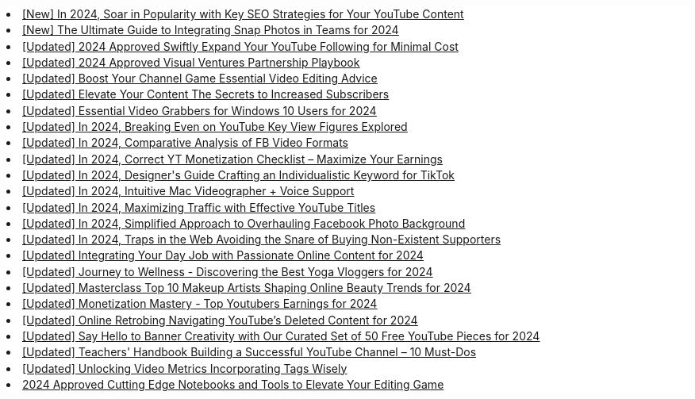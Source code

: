 <li><a href="https://youtube-tips.techidaily.com/n-2024-soar-in-popularity-with-key-seo-strategies-for-your-youtube-content/"><u>[New] In 2024, Soar in Popularity with Key SEO Strategies for Your YouTube Content</u></a></li>
<li><a href="https://snapchat-videos.techidaily.com/new-the-ultimate-guide-to-integrating-snap-photos-in-teams-for-2024/"><u>[New] The Ultimate Guide to Integrating Snap Photos in Teams for 2024</u></a></li>
<li><a href="https://youtube-tips.techidaily.com/ed-2024-approved-swiftly-expand-your-youtube-following-for-minimal-cost/"><u>[Updated] 2024 Approved  Swiftly Expand Your YouTube Following for Minimal Cost</u></a></li>
<li><a href="https://youtube-tips.techidaily.com/ed-2024-approved-visual-ventures-partnership-playbook/"><u>[Updated] 2024 Approved  Visual Ventures Partnership Playbook</u></a></li>
<li><a href="https://youtube-tips.techidaily.com/ed-boost-your-channel-game-essential-video-editing-advice/"><u>[Updated] Boost Your Channel Game  Essential Video Editing Advice</u></a></li>
<li><a href="https://youtube-tips.techidaily.com/ed-elevate-your-content-the-secrets-to-increased-subscribers/"><u>[Updated] Elevate Your Content  The Secrets to Increased Subscribers</u></a></li>
<li><a href="https://on-screen-recording.techidaily.com/updated-essential-video-grabbers-for-windows-10-users-for-2024/"><u>[Updated] Essential Video Grabbers for Windows 10 Users for 2024</u></a></li>
<li><a href="https://youtube-tips.techidaily.com/ed-in-2024-breaking-even-on-youtube-key-view-figures-explored/"><u>[Updated] In 2024, Breaking Even on YouTube  Key View Figures Explored</u></a></li>
<li><a href="https://facebook-video-recording.techidaily.com/updated-in-2024-comparative-analysis-of-fb-video-formats/"><u>[Updated] In 2024, Comparative Analysis of FB Video Formats</u></a></li>
<li><a href="https://youtube-tips.techidaily.com/ed-in-2024-correct-yt-monetization-checklist-maximize-your-earnings/"><u>[Updated] In 2024, Correct YT Monetization Checklist – Maximize Your Earnings</u></a></li>
<li><a href="https://tiktok-video-recordings.techidaily.com/updated-in-2024-designers-guide-crafting-an-individualistic-keyword-for-tiktok/"><u>[Updated] In 2024, Designer's Guide  Crafting an Individualistic Keyword for TikTok</u></a></li>
<li><a href="https://screen-activity-recording.techidaily.com/updated-in-2024-intuitive-mac-videographer-plus-voice-support/"><u>[Updated] In 2024, Intuitive Mac Videographer + Voice Support</u></a></li>
<li><a href="https://youtube-tips.techidaily.com/ed-in-2024-maximizing-traffic-with-effective-youtube-titles/"><u>[Updated] In 2024, Maximizing Traffic with Effective YouTube Titles</u></a></li>
<li><a href="https://facebook-video-recording.techidaily.com/updated-in-2024-simplified-approach-to-overhauling-facebook-photo-background/"><u>[Updated] In 2024, Simplified Approach to Overhauling Facebook Photo Background</u></a></li>
<li><a href="https://youtube-tips.techidaily.com/ed-in-2024-traps-in-the-web-avoiding-the-snare-of-buying-non-existent-supporters/"><u>[Updated] In 2024, Traps in the Web  Avoiding the Snare of Buying Non-Existent Supporters</u></a></li>
<li><a href="https://youtube-tips.techidaily.com/ed-integrating-your-day-job-with-passionate-online-content-for-2024/"><u>[Updated] Integrating Your Day Job with Passionate Online Content for 2024</u></a></li>
<li><a href="https://youtube-tips.techidaily.com/ed-journey-to-wellness-discovering-the-best-yoga-vloggers-for-2024/"><u>[Updated] Journey to Wellness - Discovering the Best Yoga Vloggers for 2024</u></a></li>
<li><a href="https://youtube-tips.techidaily.com/ed-masterclass-top-10-makeup-artists-shaping-online-beauty-trends-for-2024/"><u>[Updated] Masterclass  Top 10 Makeup Artists Shaping Online Beauty Trends for 2024</u></a></li>
<li><a href="https://youtube-tips.techidaily.com/ed-monetization-mastery-top-youtubers-earnings-for-2024/"><u>[Updated] Monetization Mastery - Top Youtubers Earnings for 2024</u></a></li>
<li><a href="https://youtube-tips.techidaily.com/ed-online-retrobing-navigating-youtubes-deleted-content-for-2024/"><u>[Updated] Online Retrobing  Navigating YouTube’s Deleted Content for 2024</u></a></li>
<li><a href="https://youtube-tips.techidaily.com/ed-say-hello-to-banner-creativity-with-our-curated-set-of-50-free-youtube-pieces-for-2024/"><u>[Updated] Say Hello to Banner Creativity with Our Curated Set of 50 Free YouTube Pieces for 2024</u></a></li>
<li><a href="https://youtube-tips.techidaily.com/ed-teachers-handbook-building-a-successful-youtube-channel-10-must-dos/"><u>[Updated] Teachers' Handbook  Building a Successful YouTube Channel – 10 Must-Dos</u></a></li>
<li><a href="https://youtube-tips.techidaily.com/ed-unlocking-video-metrics-incorporating-tags-wisely/"><u>[Updated] Unlocking Video Metrics  Incorporating Tags Wisely</u></a></li>
<li><a href="https://youtube-tips.techidaily.com/approved-cutting-edge-notebooks-and-tools-to-elevate-your-editing-game/"><u>2024 Approved  Cutting Edge  Notebooks and Tools to Elevate Your Editing Game</u></a></li>